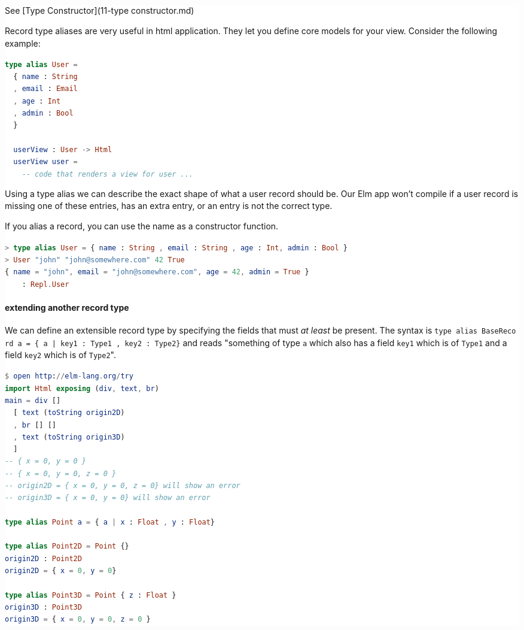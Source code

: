 See [Type Constructor](11-type constructor.md)

Record type aliases are very useful in html application. They let you define core models for your view. Consider the following example:

```elm
type alias User =
  { name : String
  , email : Email
  , age : Int
  , admin : Bool
  }

  userView : User -> Html
  userView user =
    -- code that renders a view for user ...
```

Using a type alias we can describe the exact shape of what a user record should be. Our Elm app won’t compile if a user record is missing one of these entries, has an extra entry, or an entry is not the correct type.

If you alias a record, you can use the name as a constructor function.

```elm
> type alias User = { name : String , email : String , age : Int, admin : Bool }
> User "john" "john@somewhere.com" 42 True
{ name = "john", email = "john@somewhere.com", age = 42, admin = True }
    : Repl.User
```

#### extending another record type

We can define an extensible record type by specifying the fields that must *at least* be present. The syntax is `type alias BaseRecord a = { a | key1 : Type1 , key2 : Type2}` and reads "something of type `a` which also has a field `key1` which is of `Type1` and a field `key2` which is of `Type2`".

```elm
$ open http://elm-lang.org/try
import Html exposing (div, text, br)
main = div []
  [ text (toString origin2D)
  , br [] []
  , text (toString origin3D)
  ]
-- { x = 0, y = 0 }
-- { x = 0, y = 0, z = 0 }
-- origin2D = { x = 0, y = 0, z = 0} will show an error
-- origin3D = { x = 0, y = 0} will show an error

type alias Point a = { a | x : Float , y : Float}

type alias Point2D = Point {}
origin2D : Point2D
origin2D = { x = 0, y = 0}

type alias Point3D = Point { z : Float }
origin3D : Point3D
origin3D = { x = 0, y = 0, z = 0 }
```
